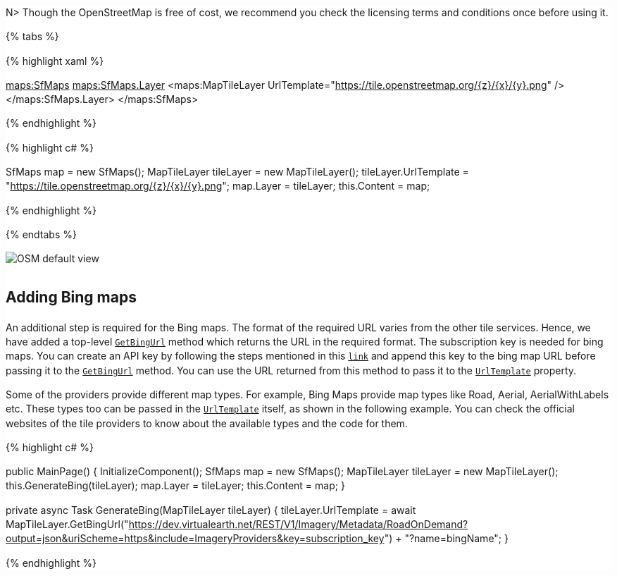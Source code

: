 N> Though the OpenStreetMap is free of cost, we recommend you check the licensing terms and conditions once before using it.

{% tabs %}

{% highlight xaml %}

 <maps:SfMaps>
    <maps:SfMaps.Layer>
        <maps:MapTileLayer UrlTemplate="https://tile.openstreetmap.org/{z}/{x}/{y}.png" />
    </maps:SfMaps.Layer>
</maps:SfMaps>

{% endhighlight %}

{% highlight c# %}

SfMaps map = new SfMaps();
MapTileLayer tileLayer = new MapTileLayer();
tileLayer.UrlTemplate = "https://tile.openstreetmap.org/{z}/{x}/{y}.png";
map.Layer = tileLayer;
this.Content = map;

{% endhighlight %}

{% endtabs %}

![OSM default view](images/tile-layer/osm_maps_default.png)

## Adding Bing maps

An additional step is required for the Bing maps. The format of the required URL varies from the other tile services. Hence, we have added a top-level [`GetBingUrl`](https://help.syncfusion.com/cr/maui/Syncfusion.Maui.Maps.MapTileLayer.html#Syncfusion_Maui_Maps_MapTileLayer_GetBingUrl_System_String_) method which returns the URL in the required format. The subscription key is needed for bing maps. You can create an API key by following the steps mentioned in this [`link`](https://learn.microsoft.com/en-us/bingmaps/getting-started/bing-maps-dev-center-help/getting-a-bing-maps-key) and append this key to the bing map URL before passing it to the [`GetBingUrl`](https://help.syncfusion.com/cr/maui/Syncfusion.Maui.Maps.MapTileLayer.html#Syncfusion_Maui_Maps_MapTileLayer_GetBingUrl_System_String_) method. You can use the URL returned from this method to pass it to the [`UrlTemplate`](https://help.syncfusion.com/cr/maui/Syncfusion.Maui.Maps.MapTileLayer.html#Syncfusion_Maui_Maps_MapTileLayer_UrlTemplate) property.

Some of the providers provide different map types. For example, Bing Maps provide map types like Road, Aerial, AerialWithLabels etc. These types too can be passed in the [`UrlTemplate`](https://help.syncfusion.com/cr/maui/Syncfusion.Maui.Maps.MapTileLayer.html#Syncfusion_Maui_Maps_MapTileLayer_UrlTemplate) itself, as shown in the following example. You can check the official websites of the tile providers to know about the available types and the code for them.

{% highlight c# %}

public MainPage()
{
	InitializeComponent();
    SfMaps map = new SfMaps();
    MapTileLayer tileLayer = new MapTileLayer();
    this.GenerateBing(tileLayer);
    map.Layer = tileLayer;
    this.Content = map;
}

private async Task GenerateBing(MapTileLayer tileLayer)
{
    tileLayer.UrlTemplate = await MapTileLayer.GetBingUrl("https://dev.virtualearth.net/REST/V1/Imagery/Metadata/RoadOnDemand?output=json&uriScheme=https&include=ImageryProviders&key=subscription_key") + "?name=bingName";
}

{% endhighlight %}